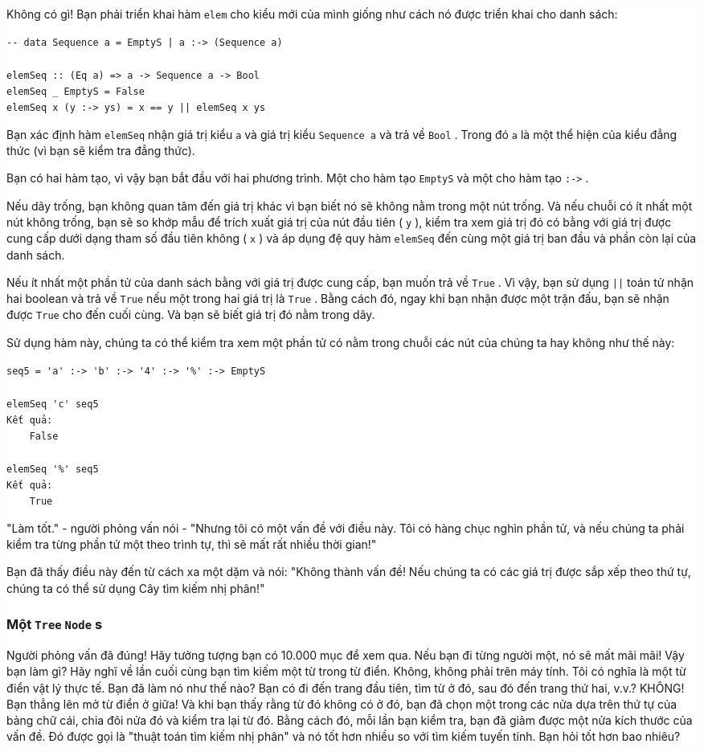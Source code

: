 Không có gì! Bạn phải triển khai hàm `elem` cho kiểu mới của mình giống như cách nó được triển khai cho danh sách:

```{.haskell}
-- data Sequence a = EmptyS | a :-> (Sequence a)

elemSeq :: (Eq a) => a -> Sequence a -> Bool
elemSeq _ EmptyS = False
elemSeq x (y :-> ys) = x == y || elemSeq x ys
```

Bạn xác định hàm `elemSeq` nhận giá trị kiểu `a` và giá trị kiểu `Sequence a` và trả về `Bool` . Trong đó `a` là một thể hiện của kiểu đẳng thức (vì bạn sẽ kiểm tra đẳng thức).

Bạn có hai hàm tạo, vì vậy bạn bắt đầu với hai phương trình. Một cho hàm tạo `EmptyS` và một cho hàm tạo `:->` .

Nếu dãy trống, bạn không quan tâm đến giá trị khác vì bạn biết nó sẽ không nằm trong một nút trống. Và nếu chuỗi có ít nhất một nút không trống, bạn sẽ so khớp mẫu để trích xuất giá trị của nút đầu tiên ( `y` ), kiểm tra xem giá trị đó có bằng với giá trị được cung cấp dưới dạng tham số đầu tiên không ( `x` ) và áp dụng đệ quy hàm `elemSeq` đến cùng một giá trị ban đầu và phần còn lại của danh sách.

Nếu ít nhất một phần tử của danh sách bằng với giá trị được cung cấp, bạn muốn trả về `True` . Vì vậy, bạn sử dụng `||` toán tử nhận hai boolean và trả về `True` nếu một trong hai giá trị là `True` . Bằng cách đó, ngay khi bạn nhận được một trận đấu, bạn sẽ nhận được `True` cho đến cuối cùng. Và bạn sẽ biết giá trị đó nằm trong dãy.

Sử dụng hàm này, chúng ta có thể kiểm tra xem một phần tử có nằm trong chuỗi các nút của chúng ta hay không như thế này:

```{.haskell}
seq5 = 'a' :-> 'b' :-> '4' :-> '%' :-> EmptyS

elemSeq 'c' seq5
Kết quả:
    False

elemSeq '%' seq5
Kết quả:
    True
```

"Làm tốt." - người phỏng vấn nói - "Nhưng tôi có một vấn đề với điều này. Tôi có hàng chục nghìn phần tử, và nếu chúng ta phải kiểm tra từng phần tử một theo trình tự, thì sẽ mất rất nhiều thời gian!"

Bạn đã thấy điều này đến từ cách xa một dặm và nói: "Không thành vấn đề! Nếu chúng ta có các giá trị được sắp xếp theo thứ tự, chúng ta có thể sử dụng Cây tìm kiếm nhị phân!"

### Một `Tree` `Node` s

Người phỏng vấn đã đúng! Hãy tưởng tượng bạn có 10.000 mục để xem qua. Nếu bạn đi từng người một, nó sẽ mất mãi mãi! Vậy bạn làm gì? Hãy nghĩ về lần cuối cùng bạn tìm kiếm một từ trong từ điển. Không, không phải trên máy tính. Tôi có nghĩa là một từ điển vật lý thực tế. Bạn đã làm nó như thế nào? Bạn có đi đến trang đầu tiên, tìm từ ở đó, sau đó đến trang thứ hai, v.v.? KHÔNG! Bạn thẳng lên mở từ điển ở giữa! Và khi bạn thấy rằng từ đó không có ở đó, bạn đã chọn một trong các nửa dựa trên thứ tự của bảng chữ cái, chia đôi nửa đó và kiểm tra lại từ đó. Bằng cách đó, mỗi lần bạn kiểm tra, bạn đã giảm được một nửa kích thước của vấn đề. Đó được gọi là "thuật toán tìm kiếm nhị phân" và nó tốt hơn nhiều so với tìm kiếm tuyến tính. Bạn hỏi tốt hơn bao nhiêu?
